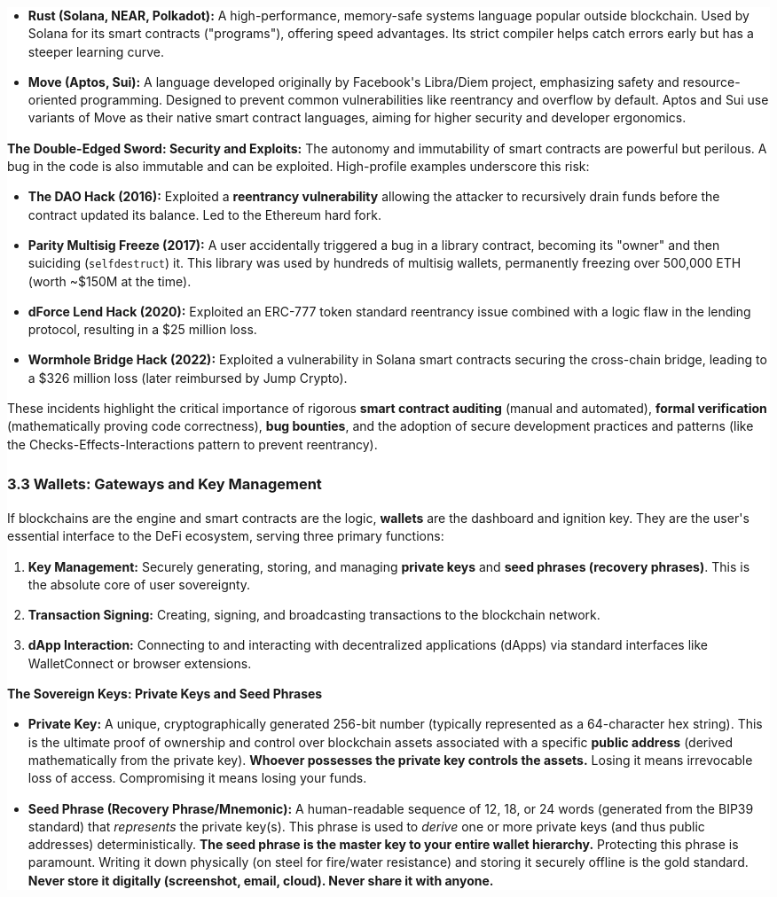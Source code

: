 *   **Rust (Solana, NEAR, Polkadot):** A high-performance, memory-safe systems language popular outside blockchain. Used by Solana for its smart contracts ("programs"), offering speed advantages. Its strict compiler helps catch errors early but has a steeper learning curve.

*   **Move (Aptos, Sui):** A language developed originally by Facebook's Libra/Diem project, emphasizing safety and resource-oriented programming. Designed to prevent common vulnerabilities like reentrancy and overflow by default. Aptos and Sui use variants of Move as their native smart contract languages, aiming for higher security and developer ergonomics.

**The Double-Edged Sword: Security and Exploits:** The autonomy and immutability of smart contracts are powerful but perilous. A bug in the code is also immutable and can be exploited. High-profile examples underscore this risk:

*   **The DAO Hack (2016):** Exploited a **reentrancy vulnerability** allowing the attacker to recursively drain funds before the contract updated its balance. Led to the Ethereum hard fork.

*   **Parity Multisig Freeze (2017):** A user accidentally triggered a bug in a library contract, becoming its "owner" and then suiciding (`selfdestruct`) it. This library was used by hundreds of multisig wallets, permanently freezing over 500,000 ETH (worth ~$150M at the time).

*   **dForce Lend Hack (2020):** Exploited an ERC-777 token standard reentrancy issue combined with a logic flaw in the lending protocol, resulting in a $25 million loss.

*   **Wormhole Bridge Hack (2022):** Exploited a vulnerability in Solana smart contracts securing the cross-chain bridge, leading to a $326 million loss (later reimbursed by Jump Crypto).

These incidents highlight the critical importance of rigorous **smart contract auditing** (manual and automated), **formal verification** (mathematically proving code correctness), **bug bounties**, and the adoption of secure development practices and patterns (like the Checks-Effects-Interactions pattern to prevent reentrancy).

### 3.3 Wallets: Gateways and Key Management

If blockchains are the engine and smart contracts are the logic, **wallets** are the dashboard and ignition key. They are the user's essential interface to the DeFi ecosystem, serving three primary functions:

1.  **Key Management:** Securely generating, storing, and managing **private keys** and **seed phrases (recovery phrases)**. This is the absolute core of user sovereignty.

2.  **Transaction Signing:** Creating, signing, and broadcasting transactions to the blockchain network.

3.  **dApp Interaction:** Connecting to and interacting with decentralized applications (dApps) via standard interfaces like WalletConnect or browser extensions.

**The Sovereign Keys: Private Keys and Seed Phrases**

*   **Private Key:** A unique, cryptographically generated 256-bit number (typically represented as a 64-character hex string). This is the ultimate proof of ownership and control over blockchain assets associated with a specific **public address** (derived mathematically from the private key). **Whoever possesses the private key controls the assets.** Losing it means irrevocable loss of access. Compromising it means losing your funds.

*   **Seed Phrase (Recovery Phrase/Mnemonic):** A human-readable sequence of 12, 18, or 24 words (generated from the BIP39 standard) that *represents* the private key(s). This phrase is used to *derive* one or more private keys (and thus public addresses) deterministically. **The seed phrase is the master key to your entire wallet hierarchy.** Protecting this phrase is paramount. Writing it down physically (on steel for fire/water resistance) and storing it securely offline is the gold standard. **Never store it digitally (screenshot, email, cloud). Never share it with anyone.**
